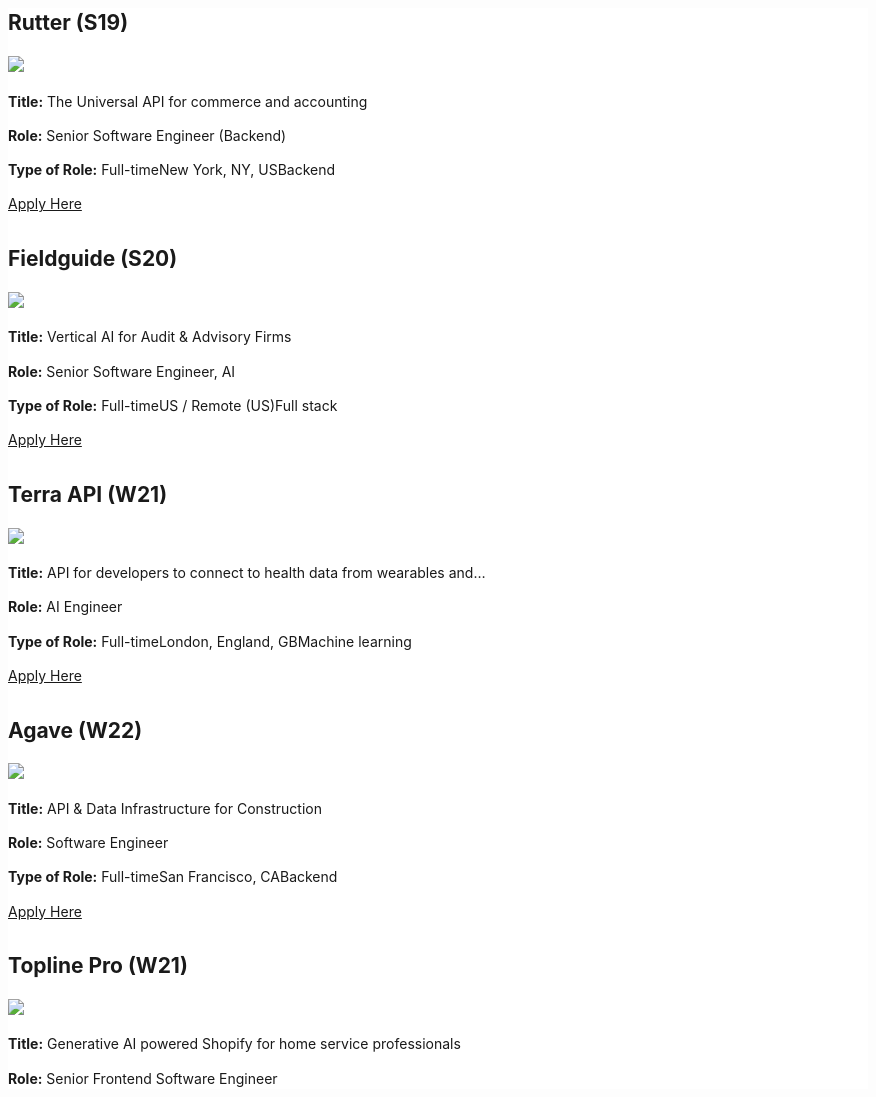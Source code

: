 ## Rutter (S19)
![](https://bookface-images.s3.amazonaws.com/small_logos/58546f561c6a3cd285083ee0d5e1c3c9c285fcb2.png "")

**Title:** The Universal API for commerce and accounting

**Role:** Senior Software Engineer (Backend)

**Type of Role:** Full-timeNew York, NY, USBackend

[Apply Here](https://www.ycombinator.com/companies/rutter/jobs/IEalyfm-senior-software-engineer-backend)

## Fieldguide (S20)
![](https://bookface-images.s3.amazonaws.com/small_logos/44c799568df44fb4f129df3ebec9417b8d588116.png "")

**Title:** Vertical AI for Audit & Advisory Firms

**Role:** Senior Software Engineer, AI

**Type of Role:** Full-timeUS / Remote (US)Full stack

[Apply Here](https://www.ycombinator.com/companies/fieldguide/jobs/XqDhcVp-senior-software-engineer-ai)

## Terra API (W21)
![](https://bookface-images.s3.amazonaws.com/small_logos/97a6c134a2281fc0b76fb07a0fe0c197e4948543.png "")

**Title:** API for developers to connect to health data from wearables and…

**Role:** AI Engineer

**Type of Role:** Full-timeLondon, England, GBMachine learning

[Apply Here](https://www.ycombinator.com/companies/terra-api/jobs/0f5CP0r-ai-engineer)

## Agave (W22)
![](https://bookface-images.s3.amazonaws.com/small_logos/e9bc3a224a6ab03aa39009f5213c25815ae6a7d5.png "")

**Title:** API & Data Infrastructure for Construction

**Role:** Software Engineer

**Type of Role:** Full-timeSan Francisco, CABackend

[Apply Here](https://www.ycombinator.com/companies/agave/jobs/jryB4nr-software-engineer)

## Topline Pro (W21)
![](https://bookface-images.s3.amazonaws.com/small_logos/c43a0f3a8285bc157c443799365f68e59cff1e3c.png "")

**Title:** Generative AI powered Shopify for home service professionals

**Role:** Senior Frontend Software Engineer
